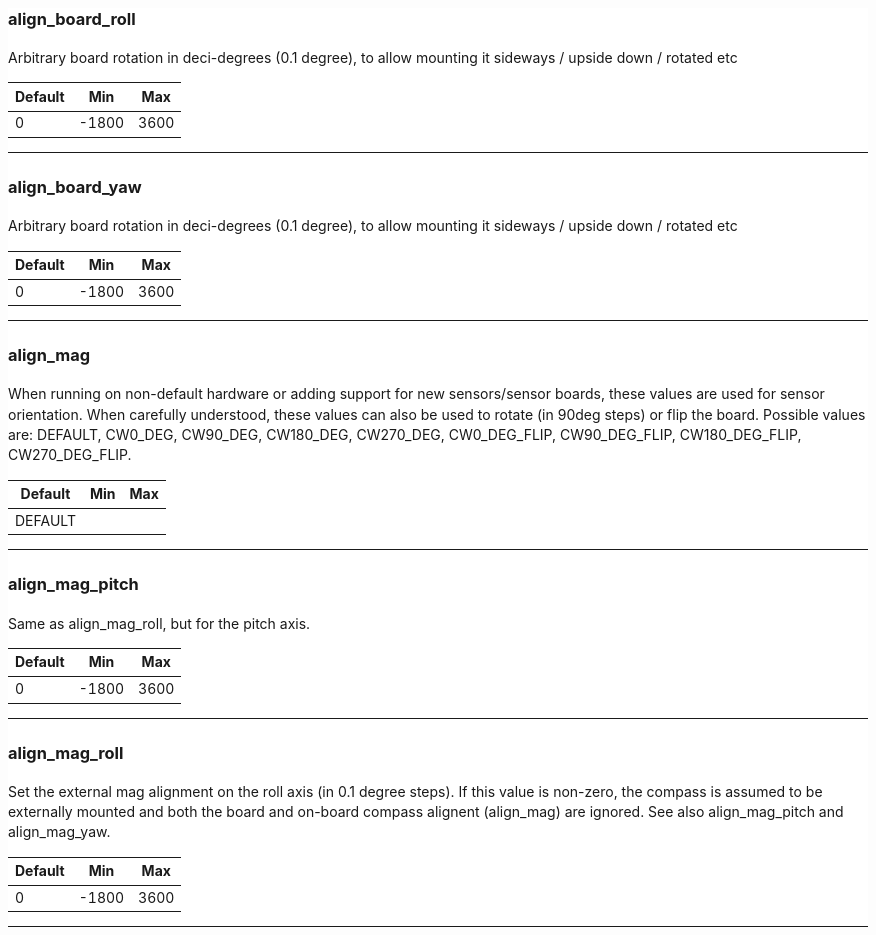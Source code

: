 
### align_board_roll

Arbitrary board rotation in deci-degrees (0.1 degree), to allow mounting it sideways / upside down / rotated etc

| Default | Min | Max |
| --- | --- | --- |
| 0 | -1800 | 3600 |

---

### align_board_yaw

Arbitrary board rotation in deci-degrees (0.1 degree), to allow mounting it sideways / upside down / rotated etc

| Default | Min | Max |
| --- | --- | --- |
| 0 | -1800 | 3600 |

---

### align_mag

When running on non-default hardware or adding support for new sensors/sensor boards, these values are used for sensor orientation. When carefully understood, these values can also be used to rotate (in 90deg steps) or flip the board. Possible values are: DEFAULT, CW0_DEG, CW90_DEG, CW180_DEG, CW270_DEG, CW0_DEG_FLIP, CW90_DEG_FLIP, CW180_DEG_FLIP, CW270_DEG_FLIP.

| Default | Min | Max |
| --- | --- | --- |
| DEFAULT |  |  |

---

### align_mag_pitch

Same as align_mag_roll, but for the pitch axis.

| Default | Min | Max |
| --- | --- | --- |
| 0 | -1800 | 3600 |

---

### align_mag_roll

Set the external mag alignment on the roll axis (in 0.1 degree steps). If this value is non-zero, the compass is assumed to be externally mounted and both the board and on-board compass alignent (align_mag) are ignored. See also align_mag_pitch and align_mag_yaw.

| Default | Min | Max |
| --- | --- | --- |
| 0 | -1800 | 3600 |

---